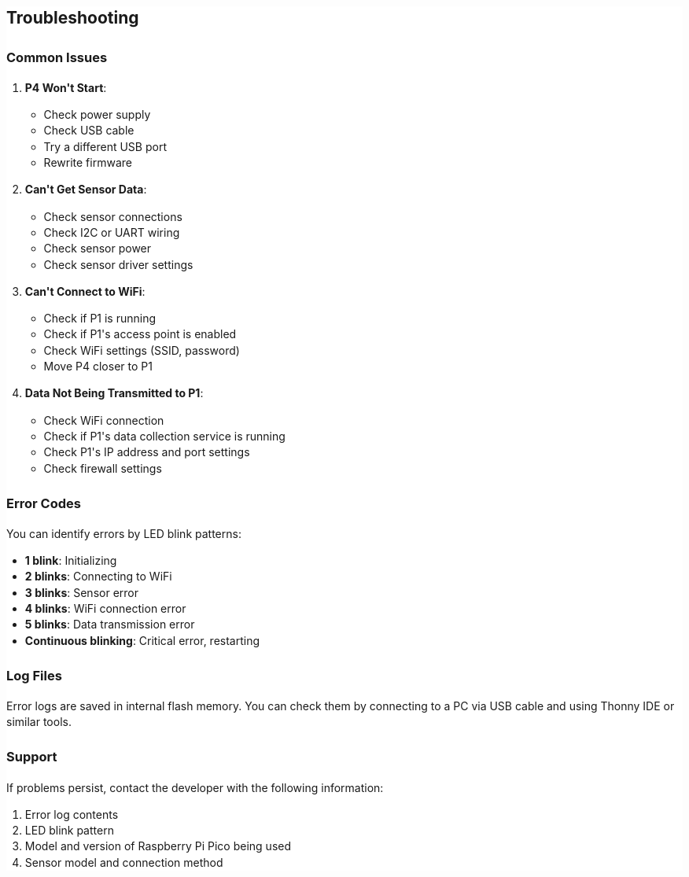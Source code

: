 ## Troubleshooting

### Common Issues

1. **P4 Won't Start**:
   - Check power supply
   - Check USB cable
   - Try a different USB port
   - Rewrite firmware

2. **Can't Get Sensor Data**:
   - Check sensor connections
   - Check I2C or UART wiring
   - Check sensor power
   - Check sensor driver settings

3. **Can't Connect to WiFi**:
   - Check if P1 is running
   - Check if P1's access point is enabled
   - Check WiFi settings (SSID, password)
   - Move P4 closer to P1

4. **Data Not Being Transmitted to P1**:
   - Check WiFi connection
   - Check if P1's data collection service is running
   - Check P1's IP address and port settings
   - Check firewall settings

### Error Codes

You can identify errors by LED blink patterns:

- **1 blink**: Initializing
- **2 blinks**: Connecting to WiFi
- **3 blinks**: Sensor error
- **4 blinks**: WiFi connection error
- **5 blinks**: Data transmission error
- **Continuous blinking**: Critical error, restarting

### Log Files

Error logs are saved in internal flash memory. You can check them by connecting to a PC via USB cable and using Thonny IDE or similar tools.

### Support

If problems persist, contact the developer with the following information:

1. Error log contents
2. LED blink pattern
3. Model and version of Raspberry Pi Pico being used
4. Sensor model and connection method